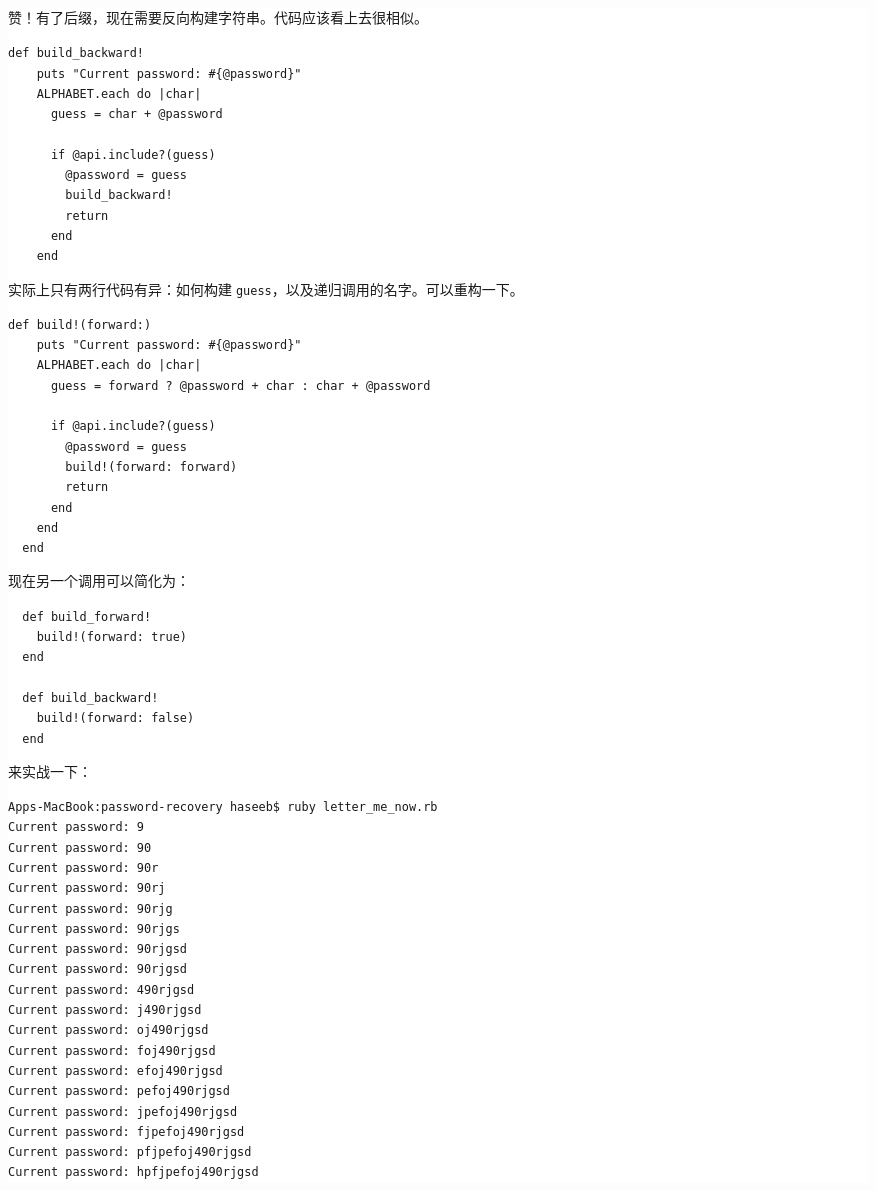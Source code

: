 赞！有了后缀，现在需要反向构建字符串。代码应该看上去很相似。

```
def build_backward!
    puts "Current password: #{@password}"
    ALPHABET.each do |char|
      guess = char + @password

      if @api.include?(guess)
        @password = guess
        build_backward!
        return
      end
    end
```


实际上只有两行代码有异：如何构建 `guess`，以及递归调用的名字。可以重构一下。

```
def build!(forward:)
    puts "Current password: #{@password}"
    ALPHABET.each do |char|
      guess = forward ? @password + char : char + @password

      if @api.include?(guess)
        @password = guess
        build!(forward: forward)
        return
      end
    end
  end
```

现在另一个调用可以简化为：

```
  def build_forward!
    build!(forward: true)
  end

  def build_backward!
    build!(forward: false)
  end
```

来实战一下：


```
Apps-MacBook:password-recovery haseeb$ ruby letter_me_now.rb
Current password: 9
Current password: 90
Current password: 90r
Current password: 90rj
Current password: 90rjg
Current password: 90rjgs
Current password: 90rjgsd
Current password: 90rjgsd
Current password: 490rjgsd
Current password: j490rjgsd
Current password: oj490rjgsd
Current password: foj490rjgsd
Current password: efoj490rjgsd
Current password: pefoj490rjgsd
Current password: jpefoj490rjgsd
Current password: fjpefoj490rjgsd
Current password: pfjpefoj490rjgsd
Current password: hpfjpefoj490rjgsd
```